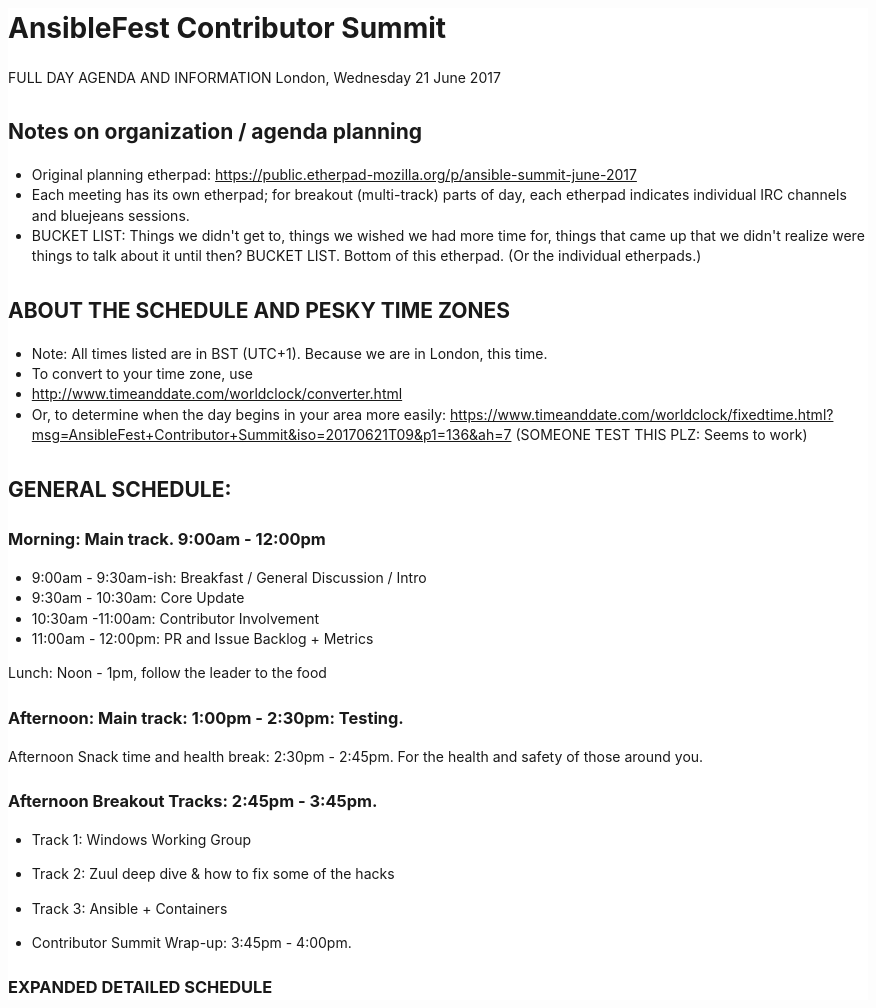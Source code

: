 # AnsibleFest Contributor Summit

FULL DAY AGENDA AND INFORMATION
London, Wednesday 21 June 2017


## Notes on organization / agenda planning

* Original planning etherpad: https://public.etherpad-mozilla.org/p/ansible-summit-june-2017
* Each meeting has its own etherpad; for breakout (multi-track) parts of day, each etherpad indicates individual IRC channels and bluejeans sessions.
* BUCKET LIST: Things we didn't get to, things we wished we had more time for, things that came up that we didn't realize were things to talk about it until then? BUCKET LIST. Bottom of this etherpad. (Or the individual etherpads.)


## ABOUT THE SCHEDULE AND PESKY TIME ZONES

* Note: All times listed are in BST (UTC+1). Because we are in London, this time.
* To convert to your time zone, use
* http://www.timeanddate.com/worldclock/converter.html
* Or, to determine when the day begins in your area more easily: https://www.timeanddate.com/worldclock/fixedtime.html?msg=AnsibleFest+Contributor+Summit&iso=20170621T09&p1=136&ah=7 (SOMEONE TEST THIS PLZ: Seems to work)

## GENERAL SCHEDULE:

### Morning: Main track. 9:00am - 12:00pm

* 9:00am - 9:30am-ish: Breakfast / General Discussion / Intro
* 9:30am - 10:30am: Core Update
* 10:30am -11:00am:  Contributor Involvement
* 11:00am - 12:00pm: PR and Issue Backlog + Metrics

Lunch: Noon - 1pm, follow the leader to the food

### Afternoon: Main track: 1:00pm - 2:30pm: Testing.

Afternoon Snack time and health break: 2:30pm - 2:45pm.
For the health and safety of those around you.

### Afternoon Breakout Tracks: 2:45pm - 3:45pm.

* Track 1: Windows Working Group
* Track 2:  Zuul deep dive & how to fix some of the hacks
* Track 3: Ansible + Containers

* Contributor Summit Wrap-up: 3:45pm - 4:00pm.


### EXPANDED DETAILED SCHEDULE
